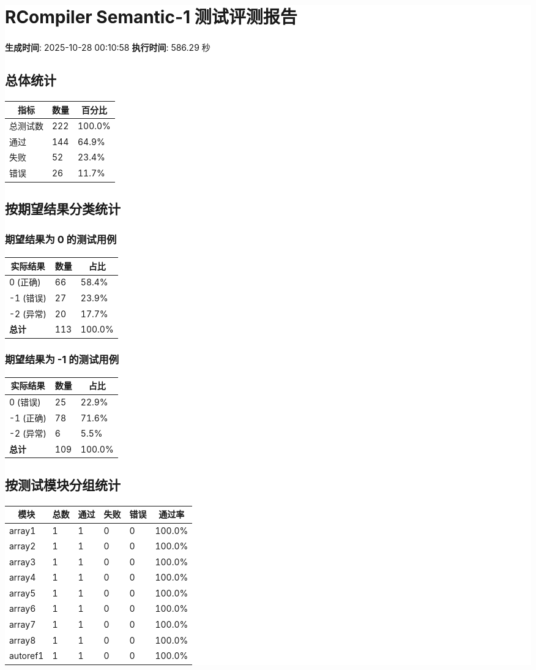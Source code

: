 # RCompiler Semantic-1 测试评测报告

**生成时间**: 2025-10-28 00:10:58
**执行时间**: 586.29 秒

## 总体统计

| 指标 | 数量 | 百分比 |
|------|------|--------|
| 总测试数 | 222 | 100.0% |
| 通过 | 144 | 64.9% |
| 失败 | 52 | 23.4% |
| 错误 | 26 | 11.7% |

## 按期望结果分类统计

### 期望结果为 0 的测试用例

| 实际结果 | 数量 | 占比 |
|----------|------|------|
| 0 (正确) | 66 | 58.4% |
| -1 (错误) | 27 | 23.9% |
| -2 (异常) | 20 | 17.7% |
| **总计** | 113 | 100.0% |

### 期望结果为 -1 的测试用例

| 实际结果 | 数量 | 占比 |
|----------|------|------|
| 0 (错误) | 25 | 22.9% |
| -1 (正确) | 78 | 71.6% |
| -2 (异常) | 6 | 5.5% |
| **总计** | 109 | 100.0% |

## 按测试模块分组统计

| 模块 | 总数 | 通过 | 失败 | 错误 | 通过率 |
|------|------|------|------|------|--------|
| array1 | 1 | 1 | 0 | 0 | 100.0% |
| array2 | 1 | 1 | 0 | 0 | 100.0% |
| array3 | 1 | 1 | 0 | 0 | 100.0% |
| array4 | 1 | 1 | 0 | 0 | 100.0% |
| array5 | 1 | 1 | 0 | 0 | 100.0% |
| array6 | 1 | 1 | 0 | 0 | 100.0% |
| array7 | 1 | 1 | 0 | 0 | 100.0% |
| array8 | 1 | 1 | 0 | 0 | 100.0% |
| autoref1 | 1 | 1 | 0 | 0 | 100.0% |